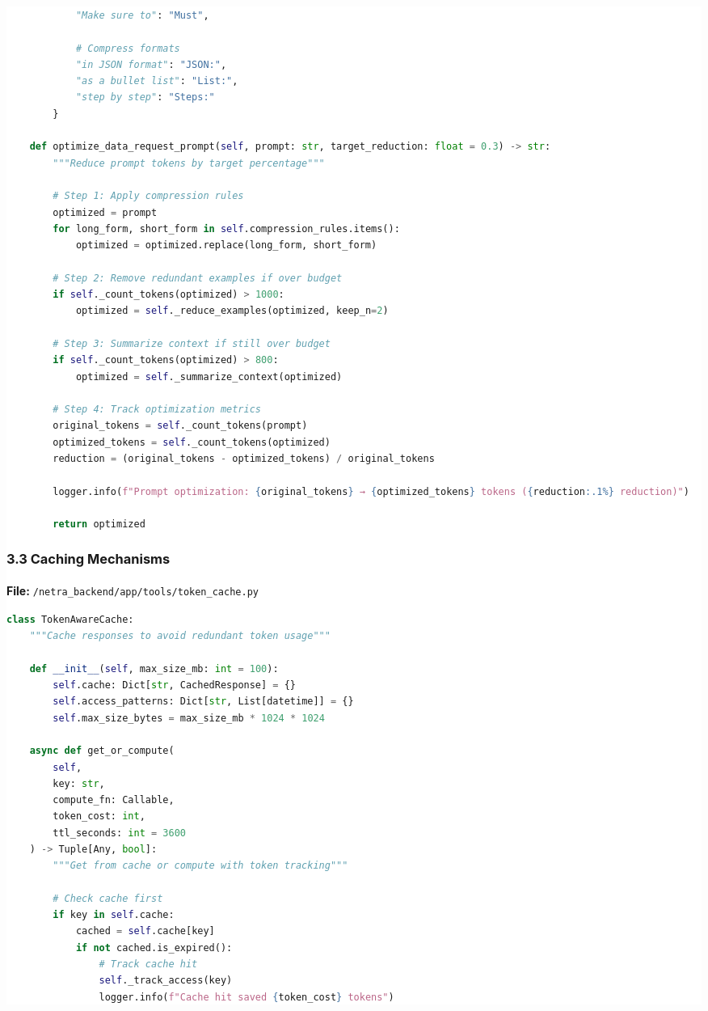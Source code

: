 ```python
            "Make sure to": "Must",
            
            # Compress formats
            "in JSON format": "JSON:",
            "as a bullet list": "List:",
            "step by step": "Steps:"
        }
        
    def optimize_data_request_prompt(self, prompt: str, target_reduction: float = 0.3) -> str:
        """Reduce prompt tokens by target percentage"""
        
        # Step 1: Apply compression rules
        optimized = prompt
        for long_form, short_form in self.compression_rules.items():
            optimized = optimized.replace(long_form, short_form)
        
        # Step 2: Remove redundant examples if over budget
        if self._count_tokens(optimized) > 1000:
            optimized = self._reduce_examples(optimized, keep_n=2)
        
        # Step 3: Summarize context if still over budget
        if self._count_tokens(optimized) > 800:
            optimized = self._summarize_context(optimized)
        
        # Step 4: Track optimization metrics
        original_tokens = self._count_tokens(prompt)
        optimized_tokens = self._count_tokens(optimized)
        reduction = (original_tokens - optimized_tokens) / original_tokens
        
        logger.info(f"Prompt optimization: {original_tokens} → {optimized_tokens} tokens ({reduction:.1%} reduction)")
        
        return optimized
```

### 3.3 Caching Mechanisms

**File:** `/netra_backend/app/tools/token_cache.py`

```python
class TokenAwareCache:
    """Cache responses to avoid redundant token usage"""
    
    def __init__(self, max_size_mb: int = 100):
        self.cache: Dict[str, CachedResponse] = {}
        self.access_patterns: Dict[str, List[datetime]] = {}
        self.max_size_bytes = max_size_mb * 1024 * 1024
        
    async def get_or_compute(
        self,
        key: str,
        compute_fn: Callable,
        token_cost: int,
        ttl_seconds: int = 3600
    ) -> Tuple[Any, bool]:
        """Get from cache or compute with token tracking"""
        
        # Check cache first
        if key in self.cache:
            cached = self.cache[key]
            if not cached.is_expired():
                # Track cache hit
                self._track_access(key)
                logger.info(f"Cache hit saved {token_cost} tokens")
```